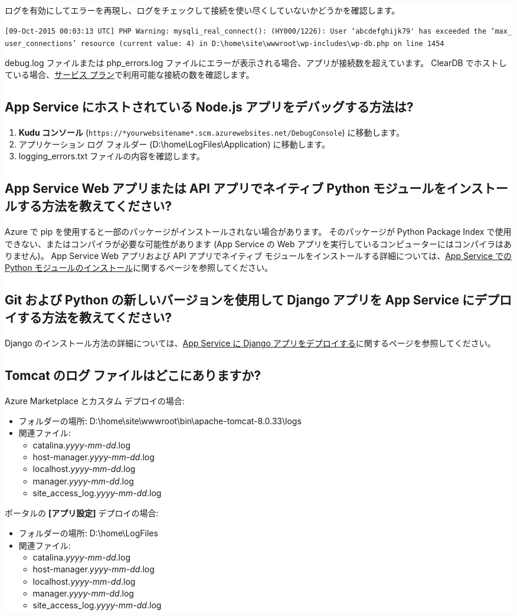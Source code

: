 ログを有効にしてエラーを再現し、ログをチェックして接続を使い尽くしていないかどうかを確認します。
```
[09-Oct-2015 00:03:13 UTC] PHP Warning: mysqli_real_connect(): (HY000/1226): User ‘abcdefghijk79' has exceeded the ‘max_user_connections’ resource (current value: 4) in D:\home\site\wwwroot\wp-includes\wp-db.php on line 1454
```

debug.log ファイルまたは php_errors.log ファイルにエラーが表示される場合、アプリが接続数を超えています。 ClearDB でホストしている場合、[サービス プラン](https://www.cleardb.com/pricing.view)で利用可能な接続の数を確認します。

## <a name="how-do-i-debug-a-nodejs-app-thats-hosted-in-app-service"></a>App Service にホストされている Node.js アプリをデバッグする方法は?

1.  **Kudu コンソール** (`https://*yourwebsitename*.scm.azurewebsites.net/DebugConsole`) に移動します。
2.  アプリケーション ログ フォルダー (D:\home\LogFiles\Application) に移動します。
3.  logging_errors.txt ファイルの内容を確認します。

## <a name="how-do-i-install-native-python-modules-in-an-app-service-web-app-or-api-app"></a>App Service Web アプリまたは API アプリでネイティブ Python モジュールをインストールする方法を教えてください?

Azure で pip を使用すると一部のパッケージがインストールされない場合があります。 そのパッケージが Python Package Index で使用できない、またはコンパイラが必要な可能性があります (App Service の Web アプリを実行しているコンピューターにはコンパイラはありません)。 App Service Web アプリおよび API アプリでネイティブ モジュールをインストールする詳細については、[App Service での Python モジュールのインストール](/archive/blogs/azureossds/install-native-python-modules-on-azure-web-apps-api-apps)に関するページを参照してください。

## <a name="how-do-i-deploy-a-django-app-to-app-service-by-using-git-and-the-new-version-of-python"></a>Git および Python の新しいバージョンを使用して Django アプリを App Service にデプロイする方法を教えてください?

Django のインストール方法の詳細については、[App Service に Django アプリをデプロイする](/archive/blogs/azureossds/deploying-django-app-to-azure-app-services-using-git-and-new-version-of-python)に関するページを参照してください。

## <a name="where-are-the-tomcat-log-files-located"></a>Tomcat のログ ファイルはどこにありますか?

Azure Marketplace とカスタム デプロイの場合:

* フォルダーの場所: D:\home\site\wwwroot\bin\apache-tomcat-8.0.33\logs
* 関連ファイル:
    * catalina.*yyyy-mm-dd*.log
    * host-manager.*yyyy-mm-dd*.log
    * localhost.*yyyy-mm-dd*.log
    * manager.*yyyy-mm-dd*.log
    * site_access_log.*yyyy-mm-dd*.log


ポータルの **[アプリ設定]** デプロイの場合:

* フォルダーの場所: D:\home\LogFiles
* 関連ファイル:
    * catalina.*yyyy-mm-dd*.log
    * host-manager.*yyyy-mm-dd*.log
    * localhost.*yyyy-mm-dd*.log
    * manager.*yyyy-mm-dd*.log
    * site_access_log.*yyyy-mm-dd*.log
